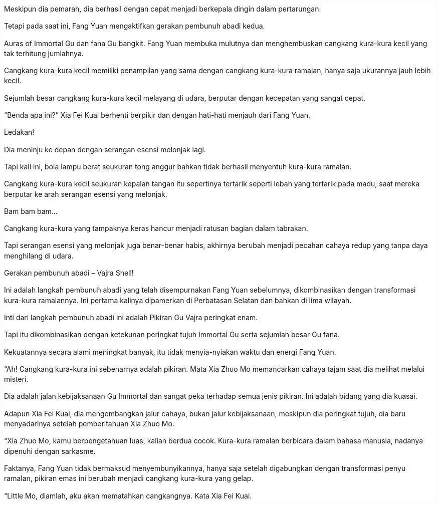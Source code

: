 Meskipun dia pemarah, dia berhasil dengan cepat menjadi berkepala dingin dalam pertarungan.

Tetapi pada saat ini, Fang Yuan mengaktifkan gerakan pembunuh abadi kedua.

Auras of Immortal Gu dan fana Gu bangkit. Fang Yuan membuka mulutnya dan menghembuskan cangkang kura-kura kecil yang tak terhitung jumlahnya.

Cangkang kura-kura kecil memiliki penampilan yang sama dengan cangkang kura-kura ramalan, hanya saja ukurannya jauh lebih kecil.

Sejumlah besar cangkang kura-kura kecil melayang di udara, berputar dengan kecepatan yang sangat cepat.

“Benda apa ini?” Xia Fei Kuai berhenti berpikir dan dengan hati-hati menjauh dari Fang Yuan.

Ledakan!

Dia meninju ke depan dengan serangan esensi melonjak lagi.

Tapi kali ini, bola lampu berat seukuran tong anggur bahkan tidak berhasil menyentuh kura-kura ramalan.

Cangkang kura-kura kecil seukuran kepalan tangan itu sepertinya tertarik seperti lebah yang tertarik pada madu, saat mereka berputar ke arah serangan esensi yang melonjak.

Bam bam bam…

Cangkang kura-kura yang tampaknya keras hancur menjadi ratusan bagian dalam tabrakan.

Tapi serangan esensi yang melonjak juga benar-benar habis, akhirnya berubah menjadi pecahan cahaya redup yang tanpa daya menghilang di udara.

Gerakan pembunuh abadi – Vajra Shell!

Ini adalah langkah pembunuh abadi yang telah disempurnakan Fang Yuan sebelumnya, dikombinasikan dengan transformasi kura-kura ramalannya. Ini pertama kalinya dipamerkan di Perbatasan Selatan dan bahkan di lima wilayah.

Inti dari langkah pembunuh abadi ini adalah Pikiran Gu Vajra peringkat enam.

Tapi itu dikombinasikan dengan ketekunan peringkat tujuh Immortal Gu serta sejumlah besar Gu fana.

Kekuatannya secara alami meningkat banyak, itu tidak menyia-nyiakan waktu dan energi Fang Yuan.

“Ah! Cangkang kura-kura ini sebenarnya adalah pikiran. Mata Xia Zhuo Mo memancarkan cahaya tajam saat dia melihat melalui misteri.



Dia adalah jalan kebijaksanaan Gu Immortal dan sangat peka terhadap semua jenis pikiran. Ini adalah bidang yang dia kuasai.

Adapun Xia Fei Kuai, dia mengembangkan jalur cahaya, bukan jalur kebijaksanaan, meskipun dia peringkat tujuh, dia baru menyadarinya setelah pemberitahuan Xia Zhuo Mo.

“Xia Zhuo Mo, kamu berpengetahuan luas, kalian berdua cocok. Kura-kura ramalan berbicara dalam bahasa manusia, nadanya dipenuhi dengan sarkasme.

Faktanya, Fang Yuan tidak bermaksud menyembunyikannya, hanya saja setelah digabungkan dengan transformasi penyu ramalan, pikiran emas ini berubah menjadi cangkang kura-kura yang gelap.

“Little Mo, diamlah, aku akan mematahkan cangkangnya. Kata Xia Fei Kuai.
